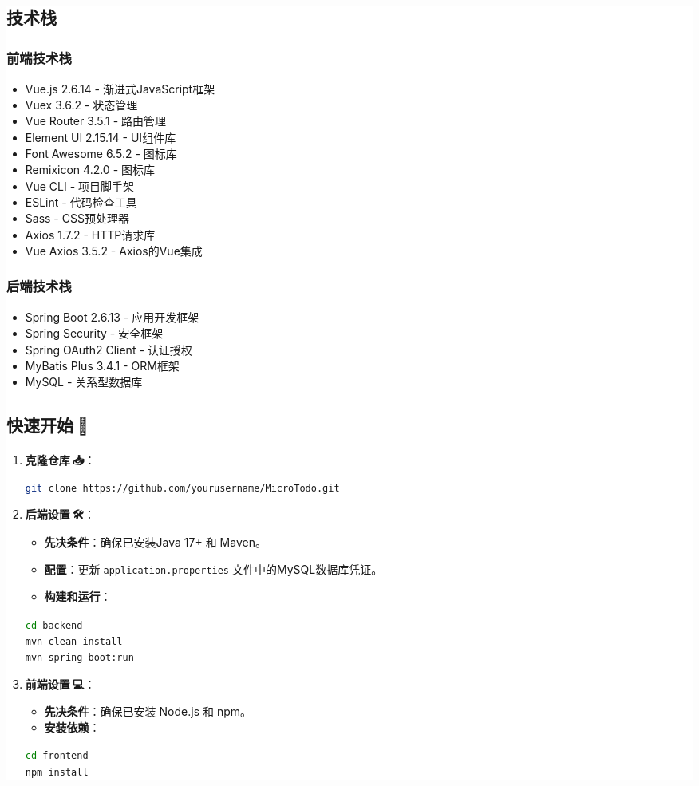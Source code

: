 ## 技术栈

### 前端技术栈

- Vue.js 2.6.14 - 渐进式JavaScript框架
- Vuex 3.6.2 - 状态管理
- Vue Router 3.5.1 - 路由管理
- Element UI 2.15.14 - UI组件库
- Font Awesome 6.5.2 - 图标库
- Remixicon 4.2.0 - 图标库
- Vue CLI - 项目脚手架
- ESLint - 代码检查工具
- Sass - CSS预处理器
- Axios 1.7.2 - HTTP请求库
- Vue Axios 3.5.2 - Axios的Vue集成

### 后端技术栈

- Spring Boot 2.6.13 - 应用开发框架
- Spring Security - 安全框架
- Spring OAuth2 Client - 认证授权
- MyBatis Plus 3.4.1 - ORM框架
- MySQL - 关系型数据库

## 快速开始 🚀

1. **克隆仓库 📥**：

   ```sh
   git clone https://github.com/yourusername/MicroTodo.git
   ```

2. **后端设置 🛠️**：

   - **先决条件**：确保已安装Java 17+ 和 Maven。

   - **配置**：更新 `application.properties` 文件中的MySQL数据库凭证。
   - **构建和运行**：

   ```sh
   cd backend
   mvn clean install
   mvn spring-boot:run
   ```

3. **前端设置 💻**：

   - **先决条件**：确保已安装 Node.js 和 npm。
   - **安装依赖**：

   ```sh
   cd frontend
   npm install
   ```
